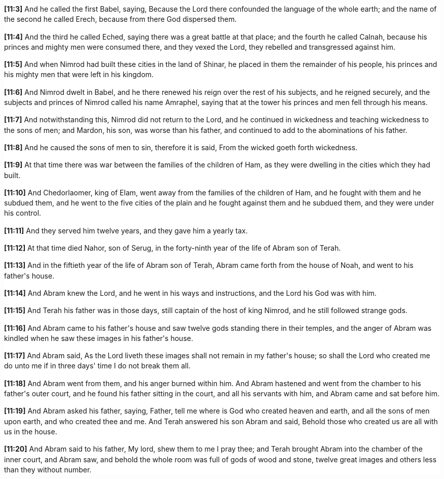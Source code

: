 **[11:3]** And he called the first Babel, saying, Because the Lord there confounded the language of the whole earth; and the name of the second he called Erech, because from there God dispersed them.

**[11:4]** And the third he called Eched, saying there was a great battle at that place; and the fourth he called Calnah, because his princes and mighty men were consumed there, and they vexed the Lord, they rebelled and transgressed against him.

**[11:5]** And when Nimrod had built these cities in the land of Shinar, he placed in them the remainder of his people, his princes and his mighty men that were left in his kingdom.

**[11:6]** And Nimrod dwelt in Babel, and he there renewed his reign over the rest of his subjects, and he reigned securely, and the subjects and princes of Nimrod called his name Amraphel, saying that at the tower his princes and men fell through his means.

**[11:7]** And notwithstanding this, Nimrod did not return to the Lord, and he continued in wickedness and teaching wickedness to the sons of men; and Mardon, his son, was worse than his father, and continued to add to the abominations of his father.

**[11:8]** And he caused the sons of men to sin, therefore it is said, From the wicked goeth forth wickedness.

**[11:9]** At that time there was war between the families of the children of Ham, as they were dwelling in the cities which they had built.

**[11:10]** And Chedorlaomer, king of Elam, went away from the families of the children of Ham, and he fought with them and he subdued them, and he went to the five cities of the plain and he fought against them and he subdued them, and they were under his control.

**[11:11]** And they served him twelve years, and they gave him a yearly tax.

**[11:12]** At that time died Nahor, son of Serug, in the forty-ninth year of the life of Abram son of Terah.

**[11:13]** And in the fiftieth year of the life of Abram son of Terah, Abram came forth from the house of Noah, and went to his father's house.

**[11:14]** And Abram knew the Lord, and he went in his ways and instructions, and the Lord his God was with him.

**[11:15]** And Terah his father was in those days, still captain of the host of king Nimrod, and he still followed strange gods.

**[11:16]** And Abram came to his father's house and saw twelve gods standing there in their temples, and the anger of Abram was kindled when he saw these images in his father's house.

**[11:17]** And Abram said, As the Lord liveth these images shall not remain in my father's house; so shall the Lord who created me do unto me if in three days' time I do not break them all.

**[11:18]** And Abram went from them, and his anger burned within him. And Abram hastened and went from the chamber to his father's outer court, and he found his father sitting in the court, and all his servants with him, and Abram came and sat before him.

**[11:19]** And Abram asked his father, saying, Father, tell me where is God who created heaven and earth, and all the sons of men upon earth, and who created thee and me. And Terah answered his son Abram and said, Behold those who created us are all with us in the house.

**[11:20]** And Abram said to his father, My lord, shew them to me I pray thee; and Terah brought Abram into the chamber of the inner court, and Abram saw, and behold the whole room was full of gods of wood and stone, twelve great images and others less than they without number.
